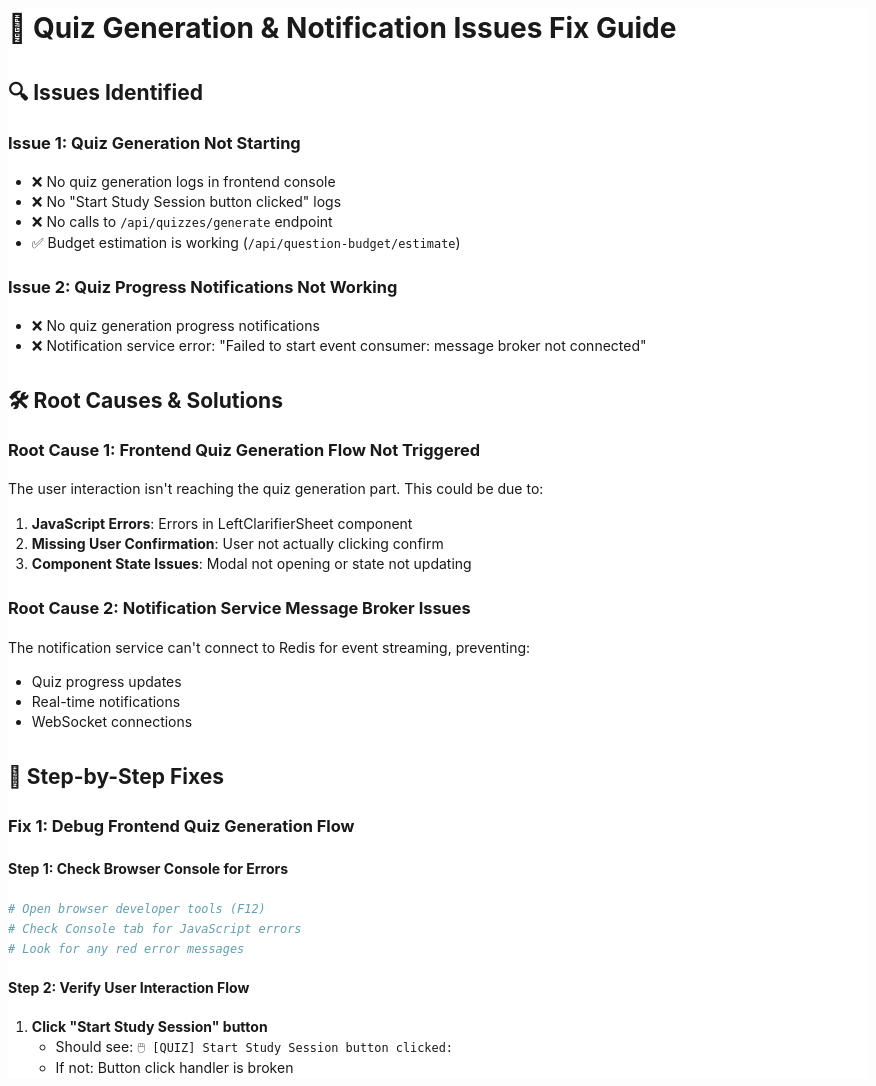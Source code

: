 # 🚨 Quiz Generation & Notification Issues Fix Guide

## 🔍 **Issues Identified**

### **Issue 1: Quiz Generation Not Starting**
- ❌ No quiz generation logs in frontend console
- ❌ No "Start Study Session button clicked" logs
- ❌ No calls to `/api/quizzes/generate` endpoint
- ✅ Budget estimation is working (`/api/question-budget/estimate`)

### **Issue 2: Quiz Progress Notifications Not Working**
- ❌ No quiz generation progress notifications
- ❌ Notification service error: "Failed to start event consumer: message broker not connected"

## 🛠️ **Root Causes & Solutions**

### **Root Cause 1: Frontend Quiz Generation Flow Not Triggered**

The user interaction isn't reaching the quiz generation part. This could be due to:

1. **JavaScript Errors**: Errors in LeftClarifierSheet component
2. **Missing User Confirmation**: User not actually clicking confirm
3. **Component State Issues**: Modal not opening or state not updating

### **Root Cause 2: Notification Service Message Broker Issues**

The notification service can't connect to Redis for event streaming, preventing:
- Quiz progress updates
- Real-time notifications
- WebSocket connections

## 🔧 **Step-by-Step Fixes**

### **Fix 1: Debug Frontend Quiz Generation Flow**

#### **Step 1: Check Browser Console for Errors**
```bash
# Open browser developer tools (F12)
# Check Console tab for JavaScript errors
# Look for any red error messages
```

#### **Step 2: Verify User Interaction Flow**
1. **Click "Start Study Session" button**
   - Should see: `🖱️ [QUIZ] Start Study Session button clicked:`
   - If not: Button click handler is broken
